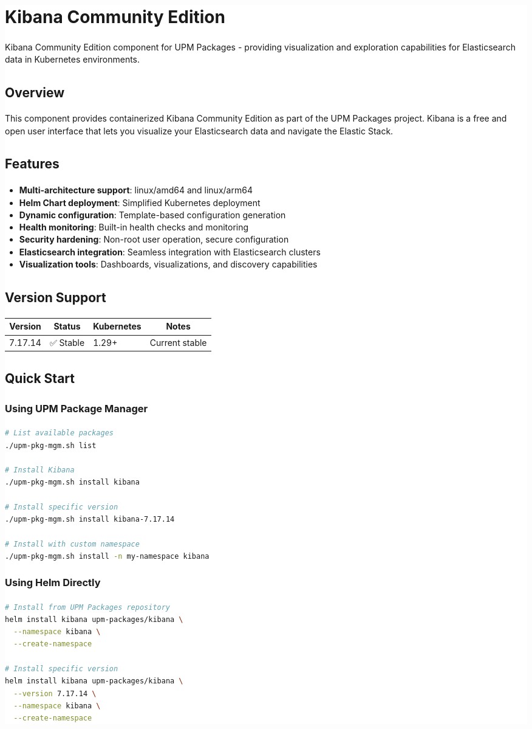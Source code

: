 # Kibana Community Edition

Kibana Community Edition component for UPM Packages - providing visualization and exploration capabilities for Elasticsearch data in Kubernetes environments.

## Overview

This component provides containerized Kibana Community Edition as part of the UPM Packages project. Kibana is a free and open user interface that lets you visualize your Elasticsearch data and navigate the Elastic Stack.

## Features

- **Multi-architecture support**: linux/amd64 and linux/arm64
- **Helm Chart deployment**: Simplified Kubernetes deployment
- **Dynamic configuration**: Template-based configuration generation
- **Health monitoring**: Built-in health checks and monitoring
- **Security hardening**: Non-root user operation, secure configuration
- **Elasticsearch integration**: Seamless integration with Elasticsearch clusters
- **Visualization tools**: Dashboards, visualizations, and discovery capabilities

## Version Support

| Version | Status    | Kubernetes | Notes          |
| ------- | --------- | ---------- | -------------- |
| 7.17.14 | ✅ Stable | 1.29+      | Current stable |

## Quick Start

### Using UPM Package Manager

```bash
# List available packages
./upm-pkg-mgm.sh list

# Install Kibana
./upm-pkg-mgm.sh install kibana

# Install specific version
./upm-pkg-mgm.sh install kibana-7.17.14

# Install with custom namespace
./upm-pkg-mgm.sh install -n my-namespace kibana
```

### Using Helm Directly

```bash
# Install from UPM Packages repository
helm install kibana upm-packages/kibana \
  --namespace kibana \
  --create-namespace

# Install specific version
helm install kibana upm-packages/kibana \
  --version 7.17.14 \
  --namespace kibana \
  --create-namespace
```
